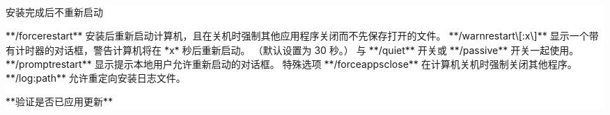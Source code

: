 安装完成后不重新启动
</td>
</tr>
<tr>
<td style="border:1px solid black;">
**/forcerestart**
</td>
<td style="border:1px solid black;">
安装后重新启动计算机，且在关机时强制其他应用程序关闭而不先保存打开的文件。
</td>
</tr>
<tr class="alternateRow">
<td style="border:1px solid black;">
**/warnrestart\[:x\]**
</td>
<td style="border:1px solid black;">
显示一个带有计时器的对话框，警告计算机将在 *x* 秒后重新启动。 （默认设置为 30 秒。） 与 **/quiet** 开关或 **/passive** 开关一起使用。
</td>
</tr>
<tr>
<td style="border:1px solid black;">
**/promptrestart**
</td>
<td style="border:1px solid black;">
显示提示本地用户允许重新启动的对话框。
</td>
</tr>
<tr>
<th colspan="2">
特殊选项
</th>
</tr>
<tr class="alternateRow">
<td style="border:1px solid black;">
**/forceappsclose**
</td>
<td style="border:1px solid black;">
在计算机关机时强制关闭其他程序。
</td>
</tr>
<tr>
<td style="border:1px solid black;">
**/log:path**
</td>
<td style="border:1px solid black;">
允许重定向安装日志文件。
</td>
</tr>
</table>
<p> </p>
**验证是否已应用更新**
